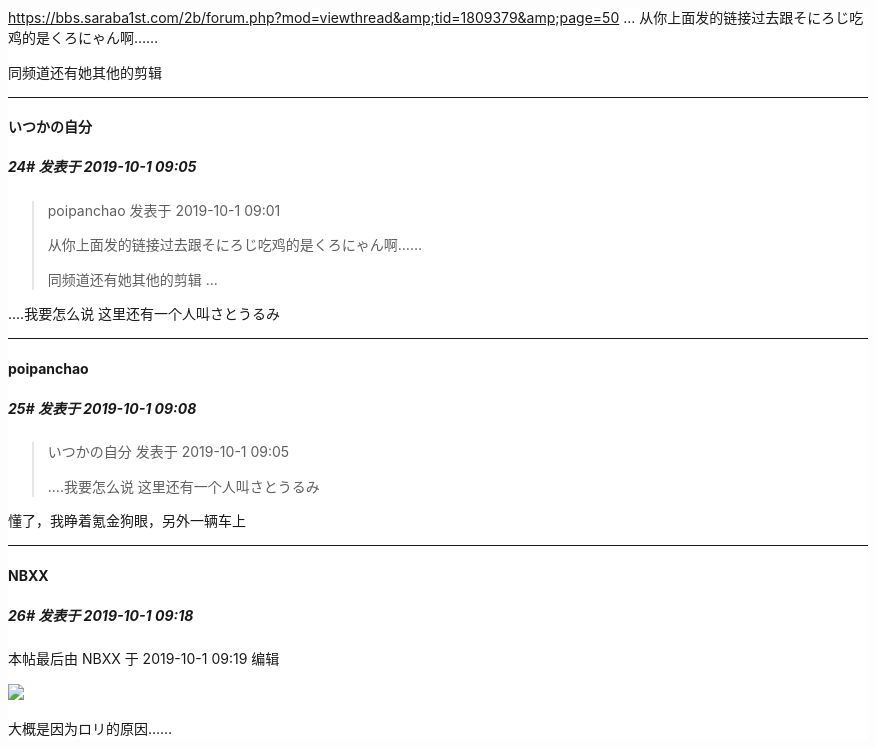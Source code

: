 https://bbs.saraba1st.com/2b/forum.php?mod=viewthread&amp;tid=1809379&amp;page=50 ...</blockquote>
从你上面发的链接过去跟そにろじ吃鸡的是くろにゃん啊……

同频道还有她其他的剪辑







-----

####  いつかの自分  
##### 24#       发表于 2019-10-1 09:05



<blockquote>poipanchao 发表于 2019-10-1 09:01

从你上面发的链接过去跟そにろじ吃鸡的是くろにゃん啊……

同频道还有她其他的剪辑 ...</blockquote>
....我要怎么说 这里还有一个人叫さとうるみ







-----

####  poipanchao  
##### 25#       发表于 2019-10-1 09:08



<blockquote>いつかの自分 发表于 2019-10-1 09:05

....我要怎么说 这里还有一个人叫さとうるみ</blockquote>
懂了，我睁着氪金狗眼，另外一辆车上







-----

####  NBXX  
##### 26#       发表于 2019-10-1 09:18



 本帖最后由 NBXX 于 2019-10-1 09:19 编辑 

<img src="https://i.loli.net/2019/10/01/jvVBtF9gpDe2xhO.png" referrerpolicy="no-referrer">

大概是因为ロリ的原因……






